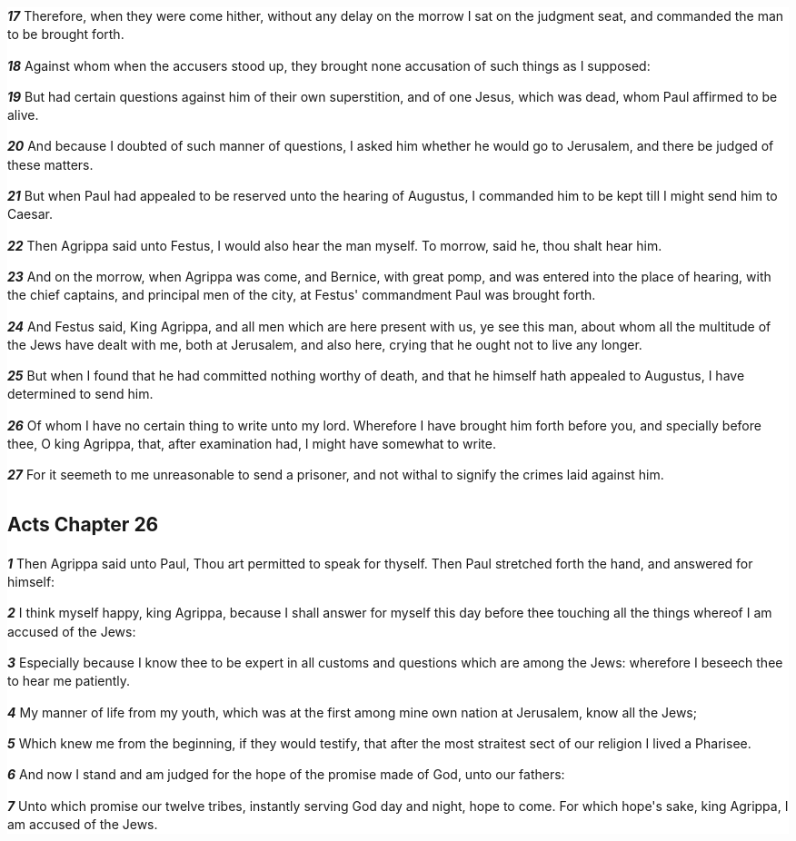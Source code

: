 ***17*** Therefore, when they were come hither, without any delay on the morrow I sat on the judgment seat, and commanded the man to be brought forth.

***18*** Against whom when the accusers stood up, they brought none accusation of such things as I supposed:

***19*** But had certain questions against him of their own superstition, and of one Jesus, which was dead, whom Paul affirmed to be alive.

***20*** And because I doubted of such manner of questions, I asked him whether he would go to Jerusalem, and there be judged of these matters.

***21*** But when Paul had appealed to be reserved unto the hearing of Augustus, I commanded him to be kept till I might send him to Caesar.

***22*** Then Agrippa said unto Festus, I would also hear the man myself. To morrow, said he, thou shalt hear him.

***23*** And on the morrow, when Agrippa was come, and Bernice, with great pomp, and was entered into the place of hearing, with the chief captains, and principal men of the city, at Festus' commandment Paul was brought forth.

***24*** And Festus said, King Agrippa, and all men which are here present with us, ye see this man, about whom all the multitude of the Jews have dealt with me, both at Jerusalem, and also here, crying that he ought not to live any longer.

***25*** But when I found that he had committed nothing worthy of death, and that he himself hath appealed to Augustus, I have determined to send him.

***26*** Of whom I have no certain thing to write unto my lord. Wherefore I have brought him forth before you, and specially before thee, O king Agrippa, that, after examination had, I might have somewhat to write.

***27*** For it seemeth to me unreasonable to send a prisoner, and not withal to signify the crimes laid against him.


## Acts Chapter 26

***1*** Then Agrippa said unto Paul, Thou art permitted to speak for thyself. Then Paul stretched forth the hand, and answered for himself:

***2*** I think myself happy, king Agrippa, because I shall answer for myself this day before thee touching all the things whereof I am accused of the Jews:

***3*** Especially because I know thee to be expert in all customs and questions which are among the Jews: wherefore I beseech thee to hear me patiently.

***4*** My manner of life from my youth, which was at the first among mine own nation at Jerusalem, know all the Jews;

***5*** Which knew me from the beginning, if they would testify, that after the most straitest sect of our religion I lived a Pharisee.

***6*** And now I stand and am judged for the hope of the promise made of God, unto our fathers:

***7*** Unto which promise our twelve tribes, instantly serving God day and night, hope to come. For which hope's sake, king Agrippa, I am accused of the Jews.
